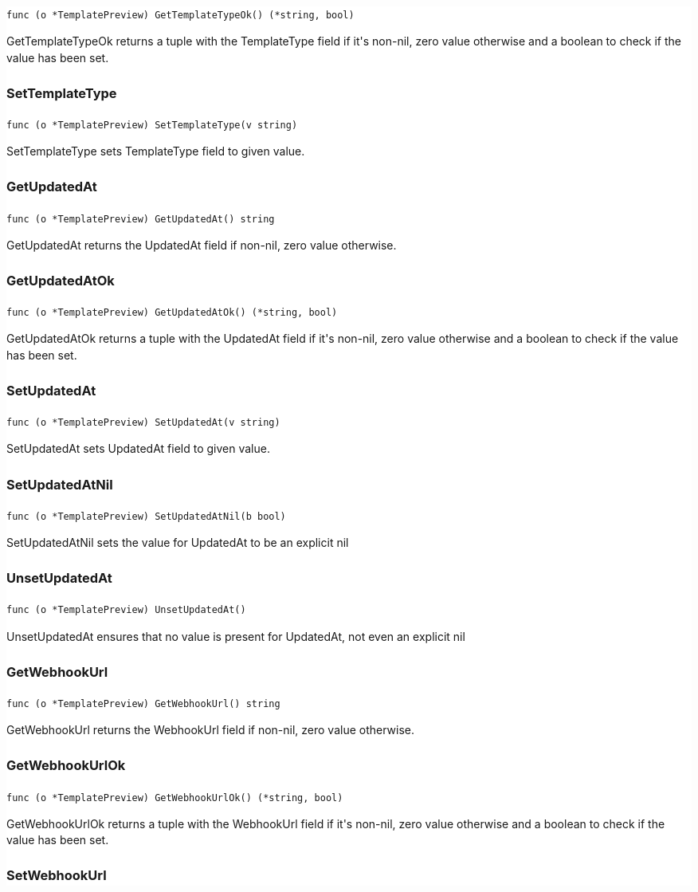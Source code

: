 `func (o *TemplatePreview) GetTemplateTypeOk() (*string, bool)`

GetTemplateTypeOk returns a tuple with the TemplateType field if it's non-nil, zero value otherwise
and a boolean to check if the value has been set.

### SetTemplateType

`func (o *TemplatePreview) SetTemplateType(v string)`

SetTemplateType sets TemplateType field to given value.


### GetUpdatedAt

`func (o *TemplatePreview) GetUpdatedAt() string`

GetUpdatedAt returns the UpdatedAt field if non-nil, zero value otherwise.

### GetUpdatedAtOk

`func (o *TemplatePreview) GetUpdatedAtOk() (*string, bool)`

GetUpdatedAtOk returns a tuple with the UpdatedAt field if it's non-nil, zero value otherwise
and a boolean to check if the value has been set.

### SetUpdatedAt

`func (o *TemplatePreview) SetUpdatedAt(v string)`

SetUpdatedAt sets UpdatedAt field to given value.


### SetUpdatedAtNil

`func (o *TemplatePreview) SetUpdatedAtNil(b bool)`

 SetUpdatedAtNil sets the value for UpdatedAt to be an explicit nil

### UnsetUpdatedAt
`func (o *TemplatePreview) UnsetUpdatedAt()`

UnsetUpdatedAt ensures that no value is present for UpdatedAt, not even an explicit nil
### GetWebhookUrl

`func (o *TemplatePreview) GetWebhookUrl() string`

GetWebhookUrl returns the WebhookUrl field if non-nil, zero value otherwise.

### GetWebhookUrlOk

`func (o *TemplatePreview) GetWebhookUrlOk() (*string, bool)`

GetWebhookUrlOk returns a tuple with the WebhookUrl field if it's non-nil, zero value otherwise
and a boolean to check if the value has been set.

### SetWebhookUrl
